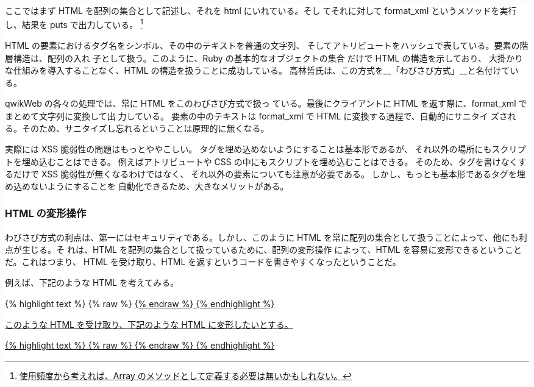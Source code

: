 
ここではまず HTML を配列の集合として記述し、それを html にいれている。そし
てそれに対して format_xml というメソッドを実行し、結果を puts で出力している。
[^1]

HTML の要素におけるタグ名をシンボル、その中のテキストを普通の文字列、
そしてアトリビュートをハッシュで表している。要素の階層構造は、配列の入れ
子として扱う。このように、Ruby の基本的なオブジェクトの集合
だけで HTML の構造を示しており、
大掛かりな仕組みを導入することなく、HTML の構造を扱うことに成功している。
高林哲氏は、この方式を__「わびさび方式」__と名付けている。

qwikWeb の各々の処理では、常に HTML をこのわびさび方式で扱っ
ている。最後にクライアントに HTML を返す際に、format_xml で
まとめて文字列に変換して出
力している。
要素の中のテキストは format_xml で HTML に変換する過程で、自動的にサニタイ
ズされる。そのため、サニタイズし忘れるということは原理的に無くなる。

実際には XSS 脆弱性の問題はもっとややこしい。
タグを埋め込めないようにすることは基本形であるが、
それ以外の場所にもスクリプトを埋め込むことはできる。
例えばアトリビュートや CSS の中にもスクリプトを埋め込むことはできる。
そのため、タグを書けなくするだけで XSS 脆弱性が無くなるわけではなく、
それ以外の要素についても注意が必要である。
しかし、もっとも基本形であるタグを埋め込めないようにすることを
自動化できるため、大きなメリットがある。

### HTML の変形操作

わびさび方式の利点は、第一にはセキュリティである。しかし、このように 
HTML を常に配列の集合として扱うことによって、他にも利点が生じる。そ
れは、HTML を配列の集合として扱っているために、配列の変形操作
によって、HTML を容易に変形できるということだ。これはつまり、
HTML を受け取り、HTML を返すというコードを書きやすくなったということだ。

例えば、下記のような HTML を考えてみる。

{% highlight text %}
{% raw %}
<a href="http://www.example.net/">
<a href="example.html">
{% endraw %}
{% endhighlight %}


このような HTML を受け取り、下記のような HTML に変形したいとする。

{% highlight text %}
{% raw %}
<a class="external" href="http://www.example.net/">
<a class="internal" href="example.html">
{% endraw %}
{% endhighlight %}



[^1]: 使用頻度から考えれば、Array のメソッドとして定義する必要は無いかもしれない。
[^2]: 実際にはここで実装している XPath は、XPath の構文を全てサポートしているわけではなく、テストを行う際に必要だった構文だけをサポートしている。XPath モドキといった方が正確である。
[^3]: <https://twitter.com/eto/status/391633752>
[^4]: <https://twitter.com/eto/status/391635652>
[^5]: この件に関する簡単なまとめ → <http://ksmakoto.hatenadiary.com/entry/2017/10/15/123716>
[^6]: 実際には Reponse オブジェクトの情報から WEBrick::HTTPResponse インスタンスへと書き戻され、それを WEBrick がクライアントに返す。
[^7]: キッチンシンクアプローチとは、Emacs エディタに代表されるような、さまざまな機能を一箇所につめこむような設計を意味する。
[^8]: テンプレートには他に c_surface, c_plain などが存在する。
[^9]: 正確には、静的な HTML を生成してそれを返す場合もある。ページを見るという動作は非常に頻繁に発生するため、ゲスト、つまりログインしていないユーザとしてアクセスする場合は、静的なページを返している。
[^10]: ここで $test という一般的な変数名を選んだのは失敗だったと思っている。この仕組みを理解していない人が、たまたま $test をセットしてから require すると、謎のエラーが発生していまう。グローバル変数の変数名はもっと考えてつけるべきである。
[^11]: 並列実行のテストといった特殊な状況ではインスタンス変数を使えないため、返り値を使って検証する必要がある。
[^12]: 実際にはまだテストできない項目がある。CSS のテスト、JavaScript のテストは、この方式では対応できない。今後の課題である。